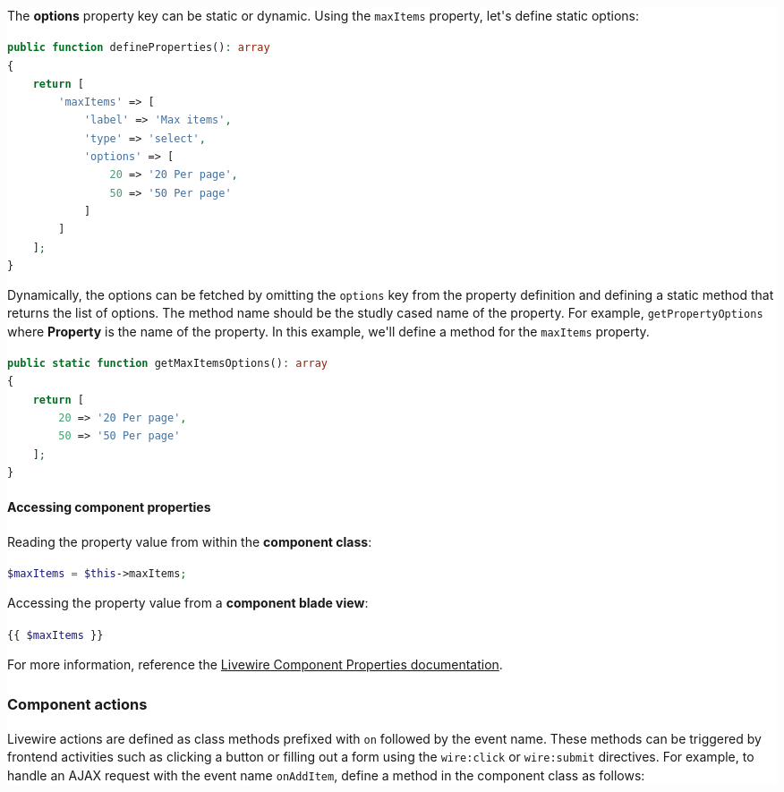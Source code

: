 The **options** property key can be static or dynamic. Using the `maxItems` property, let's define static options:

```php
public function defineProperties(): array
{
    return [
        'maxItems' => [
            'label' => 'Max items',
            'type' => 'select',
            'options' => [
                20 => '20 Per page', 
                50 => '50 Per page'
            ]
        ]
    ];
}
```

Dynamically, the options can be fetched by omitting the `options` key from the property definition and defining a static method that returns the list of options. The method name should be the studly cased name of the property. For example, `getPropertyOptions` where **Property** is the name of the property. In this example, we'll define a method for the `maxItems` property.

```php
public static function getMaxItemsOptions(): array
{
    return [
        20 => '20 Per page', 
        50 => '50 Per page'
    ];
}
```

#### Accessing component properties

Reading the property value from within the **component class**:

```php
$maxItems = $this->maxItems;
```

Accessing the property value from a **component blade view**:

```php
{{ $maxItems }}
```

For more information, reference the [Livewire Component Properties documentation](https://livewire.laravel.com/docs/properties).

### Component actions

Livewire actions are defined as class methods prefixed with `on` followed by the event name. These methods can be triggered by frontend activities such as clicking a button or filling out a form using the `wire:click` or `wire:submit` directives. For example, to handle an AJAX request with the event name `onAddItem`, define a method in the component class as follows:
